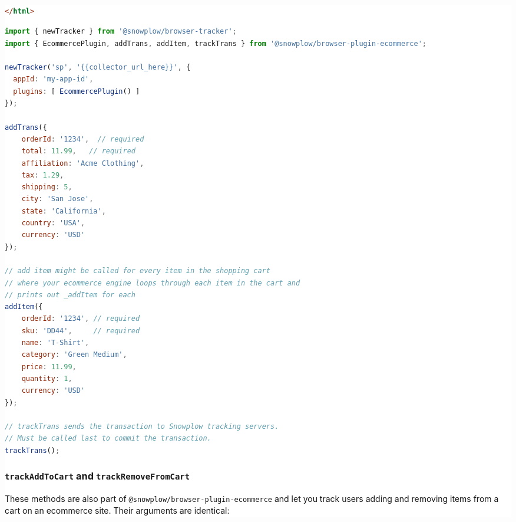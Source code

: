 ```html
</html>
```

  </TabItem>
  <TabItem value="browser" label="Browser (npm)">

```javascript
import { newTracker } from '@snowplow/browser-tracker';
import { EcommercePlugin, addTrans, addItem, trackTrans } from '@snowplow/browser-plugin-ecommerce';

newTracker('sp', '{{collector_url_here}}', {
  appId: 'my-app-id',
  plugins: [ EcommercePlugin() ]
});

addTrans({
    orderId: '1234',  // required
    total: 11.99,   // required
    affiliation: 'Acme Clothing',
    tax: 1.29,
    shipping: 5,
    city: 'San Jose',
    state: 'California',
    country: 'USA',
    currency: 'USD'
});

// add item might be called for every item in the shopping cart
// where your ecommerce engine loops through each item in the cart and
// prints out _addItem for each
addItem({
    orderId: '1234', // required
    sku: 'DD44',     // required
    name: 'T-Shirt',
    category: 'Green Medium',
    price: 11.99,
    quantity: 1,
    currency: 'USD'
});

// trackTrans sends the transaction to Snowplow tracking servers.
// Must be called last to commit the transaction.
trackTrans();
```

  </TabItem>
</Tabs>

### `trackAddToCart` and `trackRemoveFromCart`

These methods are also part of `@snowplow/browser-plugin-ecommerce` and let you track users adding and removing items from a cart on an ecommerce site. Their arguments are identical:
